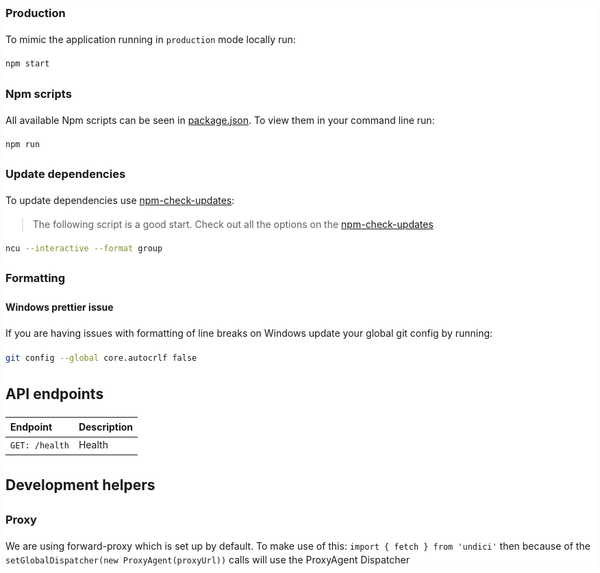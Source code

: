 ### Production

To mimic the application running in `production` mode locally run:

```bash
npm start
```

### Npm scripts

All available Npm scripts can be seen in [package.json](./package.json).
To view them in your command line run:

```bash
npm run
```

### Update dependencies

To update dependencies use [npm-check-updates](https://github.com/raineorshine/npm-check-updates):

> The following script is a good start. Check out all the options on
> the [npm-check-updates](https://github.com/raineorshine/npm-check-updates)

```bash
ncu --interactive --format group
```

### Formatting

#### Windows prettier issue

If you are having issues with formatting of line breaks on Windows update your global git config by running:

```bash
git config --global core.autocrlf false
```

## API endpoints

| Endpoint       | Description |
| :------------- | :---------- |
| `GET: /health` | Health      |

## Development helpers

### Proxy

We are using forward-proxy which is set up by default. To make use of this: `import { fetch } from 'undici'` then
because of the `setGlobalDispatcher(new ProxyAgent(proxyUrl))` calls will use the ProxyAgent Dispatcher
